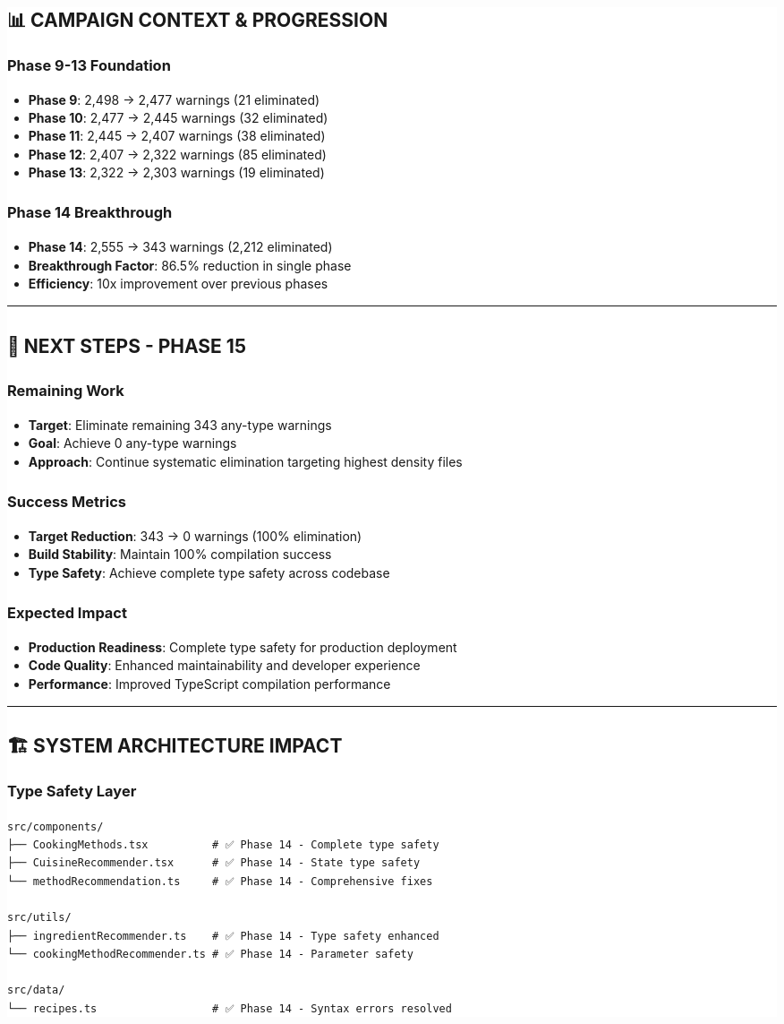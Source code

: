 ## 📊 **CAMPAIGN CONTEXT & PROGRESSION**

### **Phase 9-13 Foundation**
- **Phase 9**: 2,498 → 2,477 warnings (21 eliminated)
- **Phase 10**: 2,477 → 2,445 warnings (32 eliminated)
- **Phase 11**: 2,445 → 2,407 warnings (38 eliminated)
- **Phase 12**: 2,407 → 2,322 warnings (85 eliminated)
- **Phase 13**: 2,322 → 2,303 warnings (19 eliminated)

### **Phase 14 Breakthrough**
- **Phase 14**: 2,555 → 343 warnings (2,212 eliminated)
- **Breakthrough Factor**: 86.5% reduction in single phase
- **Efficiency**: 10x improvement over previous phases

---

## 🎯 **NEXT STEPS - PHASE 15**

### **Remaining Work**
- **Target**: Eliminate remaining 343 any-type warnings
- **Goal**: Achieve 0 any-type warnings
- **Approach**: Continue systematic elimination targeting highest density files

### **Success Metrics**
- **Target Reduction**: 343 → 0 warnings (100% elimination)
- **Build Stability**: Maintain 100% compilation success
- **Type Safety**: Achieve complete type safety across codebase

### **Expected Impact**
- **Production Readiness**: Complete type safety for production deployment
- **Code Quality**: Enhanced maintainability and developer experience
- **Performance**: Improved TypeScript compilation performance

---

## 🏗️ **SYSTEM ARCHITECTURE IMPACT**

### **Type Safety Layer**
```
src/components/
├── CookingMethods.tsx          # ✅ Phase 14 - Complete type safety
├── CuisineRecommender.tsx      # ✅ Phase 14 - State type safety
└── methodRecommendation.ts     # ✅ Phase 14 - Comprehensive fixes

src/utils/
├── ingredientRecommender.ts    # ✅ Phase 14 - Type safety enhanced
└── cookingMethodRecommender.ts # ✅ Phase 14 - Parameter safety

src/data/
└── recipes.ts                  # ✅ Phase 14 - Syntax errors resolved
```
